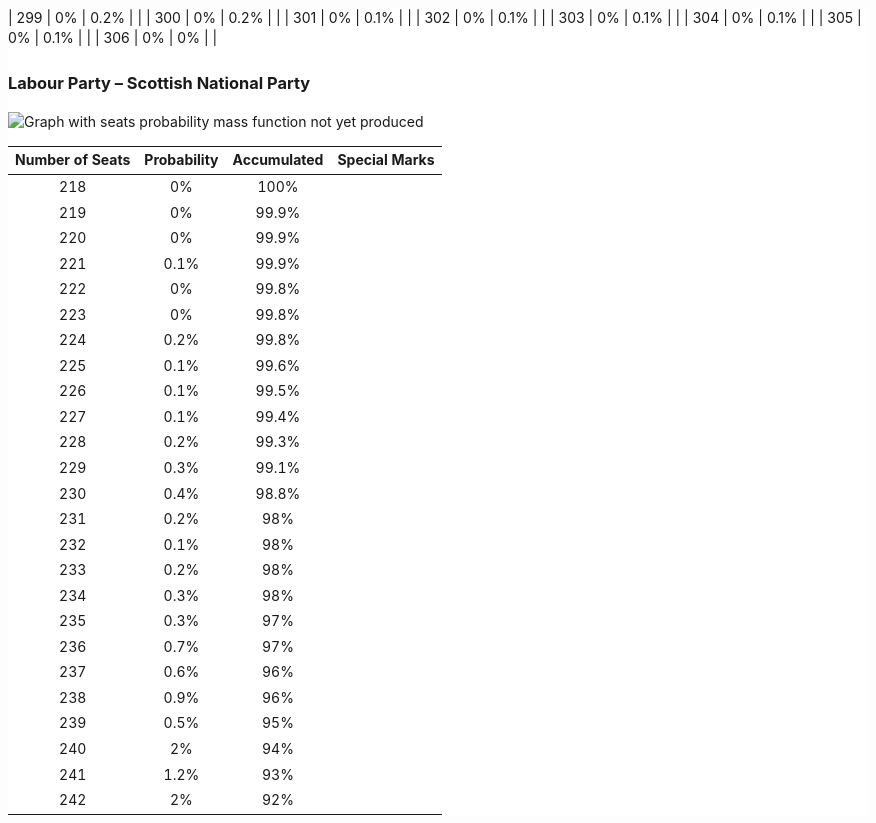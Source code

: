 | 299 | 0% | 0.2% |  |
| 300 | 0% | 0.2% |  |
| 301 | 0% | 0.1% |  |
| 302 | 0% | 0.1% |  |
| 303 | 0% | 0.1% |  |
| 304 | 0% | 0.1% |  |
| 305 | 0% | 0.1% |  |
| 306 | 0% | 0% |  |

### Labour Party – Scottish National Party

![Graph with seats probability mass function not yet produced](2019-11-28-Panelbase-coalitions-seats-pmf-lab–snp.png "Seats Probability Mass Function")

| Number of Seats | Probability | Accumulated | Special Marks |
|:---------------:|:-----------:|:-----------:|:-------------:|
| 218 | 0% | 100% |  |
| 219 | 0% | 99.9% |  |
| 220 | 0% | 99.9% |  |
| 221 | 0.1% | 99.9% |  |
| 222 | 0% | 99.8% |  |
| 223 | 0% | 99.8% |  |
| 224 | 0.2% | 99.8% |  |
| 225 | 0.1% | 99.6% |  |
| 226 | 0.1% | 99.5% |  |
| 227 | 0.1% | 99.4% |  |
| 228 | 0.2% | 99.3% |  |
| 229 | 0.3% | 99.1% |  |
| 230 | 0.4% | 98.8% |  |
| 231 | 0.2% | 98% |  |
| 232 | 0.1% | 98% |  |
| 233 | 0.2% | 98% |  |
| 234 | 0.3% | 98% |  |
| 235 | 0.3% | 97% |  |
| 236 | 0.7% | 97% |  |
| 237 | 0.6% | 96% |  |
| 238 | 0.9% | 96% |  |
| 239 | 0.5% | 95% |  |
| 240 | 2% | 94% |  |
| 241 | 1.2% | 93% |  |
| 242 | 2% | 92% |  |